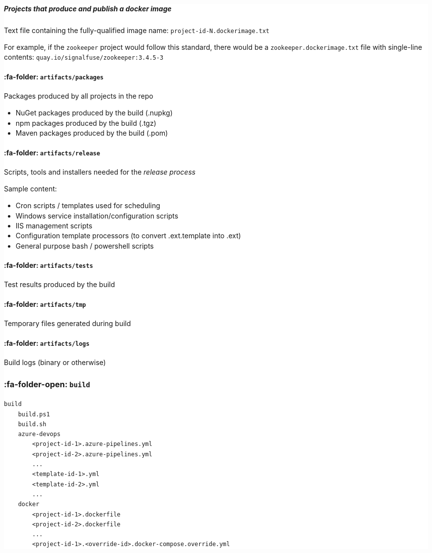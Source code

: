 ##### Projects that produce and publish a docker image

Text file containing the fully-qualified image name: `project-id-N.dockerimage.txt`

For example, if the `zookeeper` project would follow this standard, there would be a `zookeeper.dockerimage.txt` file with single-line contents: `quay.io/signalfuse/zookeeper:3.4.5-3`

#### :fa-folder: `artifacts/packages`

Packages produced by all projects in the repo

- NuGet packages produced by the build (.nupkg)
- npm packages produced by the build (.tgz)
- Maven packages produced by the build (.pom)

#### :fa-folder: `artifacts/release`

Scripts, tools and installers needed for the *release process*

Sample content:

- Cron scripts / templates used for scheduling
- Windows service installation/configuration scripts
- IIS management scripts
- Configuration template processors (to convert .ext.template into .ext)
- General purpose bash / powershell scripts

#### :fa-folder: `artifacts/tests`

Test results produced by the build

#### :fa-folder: `artifacts/tmp`

Temporary files generated during build

#### :fa-folder: `artifacts/logs`

Build logs (binary or otherwise)

### :fa-folder-open: `build`

```text
build
    build.ps1
    build.sh
    azure-devops
        <project-id-1>.azure-pipelines.yml
        <project-id-2>.azure-pipelines.yml
        ...
        <template-id-1>.yml
        <template-id-2>.yml
        ...
    docker
        <project-id-1>.dockerfile
        <project-id-2>.dockerfile
        ...
        <project-id-1>.<override-id>.docker-compose.override.yml
```
